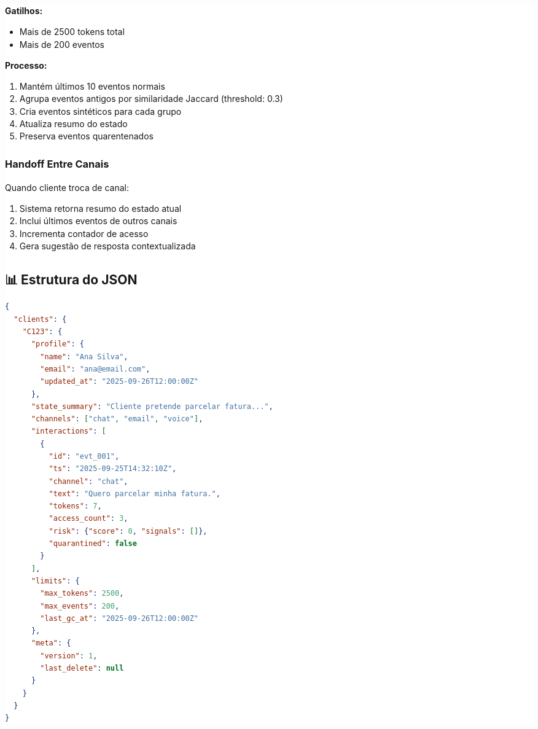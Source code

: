 **Gatilhos:**
- Mais de 2500 tokens total
- Mais de 200 eventos

**Processo:**
1. Mantém últimos 10 eventos normais
2. Agrupa eventos antigos por similaridade Jaccard (threshold: 0.3)
3. Cria eventos sintéticos para cada grupo
4. Atualiza resumo do estado
5. Preserva eventos quarentenados

### Handoff Entre Canais

Quando cliente troca de canal:
1. Sistema retorna resumo do estado atual
2. Inclui últimos eventos de outros canais
3. Incrementa contador de acesso
4. Gera sugestão de resposta contextualizada

## 📊 Estrutura do JSON

```json
{
  "clients": {
    "C123": {
      "profile": {
        "name": "Ana Silva",
        "email": "ana@email.com",
        "updated_at": "2025-09-26T12:00:00Z"
      },
      "state_summary": "Cliente pretende parcelar fatura...",
      "channels": ["chat", "email", "voice"],
      "interactions": [
        {
          "id": "evt_001",
          "ts": "2025-09-25T14:32:10Z",
          "channel": "chat",
          "text": "Quero parcelar minha fatura.",
          "tokens": 7,
          "access_count": 3,
          "risk": {"score": 0, "signals": []},
          "quarantined": false
        }
      ],
      "limits": {
        "max_tokens": 2500,
        "max_events": 200,
        "last_gc_at": "2025-09-26T12:00:00Z"
      },
      "meta": {
        "version": 1,
        "last_delete": null
      }
    }
  }
}
```
